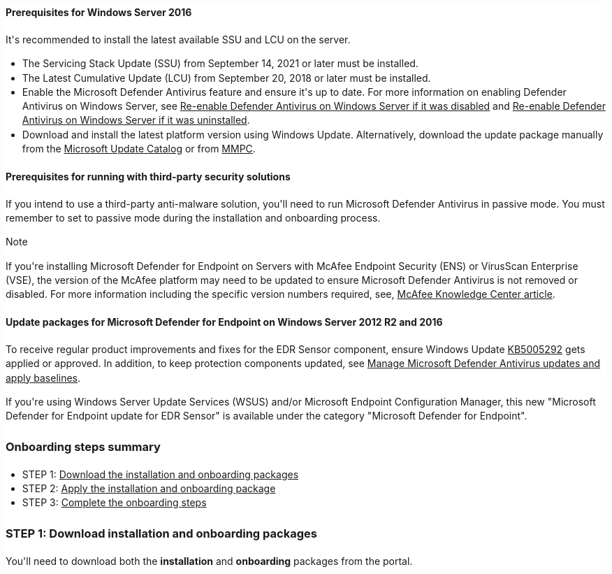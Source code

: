 #### Prerequisites for Windows Server 2016

It's recommended to install the latest available SSU and LCU on the server.

- The Servicing Stack Update (SSU) from September 14, 2021 or later must be installed.
- The Latest Cumulative Update (LCU) from September 20, 2018 or later must be installed.  
- Enable the Microsoft Defender Antivirus feature and ensure it's up to date. For more information on enabling Defender Antivirus on Windows Server, see [Re-enable Defender Antivirus on Windows Server if it was disabled](enable-update-mdav-to-latest-ws.md#re-enable-microsoft-defender-antivirus-on-windows-server-if-it-was-disabled) and [Re-enable Defender Antivirus on Windows Server if it was uninstalled](enable-update-mdav-to-latest-ws.md#re-enable-microsoft-defender-antivirus-on-windows-server-if-it-was-uninstalled).
- Download and install the latest platform version using Windows Update. Alternatively, download the update package manually from the [Microsoft Update Catalog](https://www.catalog.update.microsoft.com/Search.aspx?q=KB4052623) or from [MMPC](https://go.microsoft.com/fwlink/?linkid=870379&arch=x64).

#### Prerequisites for running with third-party security solutions

If you intend to use a third-party anti-malware solution, you'll need to run Microsoft Defender Antivirus in passive mode. You must remember to set to passive mode during the installation and onboarding process.

> [!NOTE]
> If you're installing Microsoft Defender for Endpoint on Servers with McAfee Endpoint Security (ENS) or VirusScan Enterprise (VSE), the version of the McAfee platform may need to be updated to ensure Microsoft Defender Antivirus is not removed or disabled. For more information including the specific version numbers required, see, [McAfee Knowledge Center article](https://kcm.trellix.com/corporate/index?page=content&id=KB88214).

#### Update packages for Microsoft Defender for Endpoint on Windows Server 2012 R2 and 2016

To receive regular product improvements and fixes for the EDR Sensor component, ensure Windows Update [KB5005292](https://go.microsoft.com/fwlink/?linkid=2168277) gets applied or approved. In addition, to keep protection components updated, see [Manage Microsoft Defender Antivirus updates and apply baselines](/microsoft-365/security/defender-endpoint/manage-updates-baselines-microsoft-defender-antivirus#monthly-platform-and-engine-versions).

If you're using Windows Server Update Services (WSUS) and/or Microsoft Endpoint Configuration Manager, this new "Microsoft Defender for Endpoint update for EDR Sensor" is available under the category "Microsoft Defender for Endpoint".

### Onboarding steps summary

- STEP 1: [Download the installation and onboarding packages](#step-1-download-installation-and-onboarding-packages)
- STEP 2: [Apply the installation and onboarding package](#step-2-apply-the-installation-and-onboarding-package)
- STEP 3: [Complete the onboarding steps](#step-3-complete-the-onboarding-steps)

### STEP 1: Download installation and onboarding packages

You'll need to download both the **installation** and **onboarding** packages from the portal.
